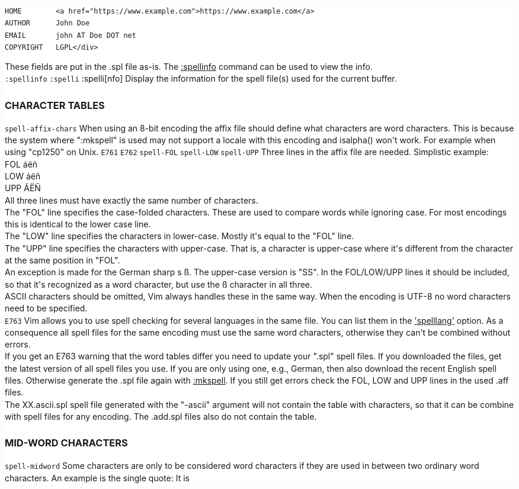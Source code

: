	HOME		<a href="https://www.example.com">https://www.example.com</a>
	AUTHOR		John Doe
	EMAIL		john AT Doe DOT net
	COPYRIGHT	LGPL</div>
<div class="old-help-para">These fields are put in the .spl file as-is.  The <a href="/neovim-docs-web/en/spell#%3Aspellinfo">:spellinfo</a> command can be
used to view the info.</div>
<div class="old-help-para">							<a name="%3Aspellinfo"></a><code class="help-tag-right">:spellinfo</code> <a name="%3Aspelli"></a><code class="help-tag">:spelli</code>
:spelli[nfo]		Display the information for the spell file(s) used for
			the current buffer.</div>
<div class="old-help-para"><a name="_character-tables"></a><h3 class="help-heading">CHARACTER TABLES</h3>							<a name="spell-affix-chars"></a><code class="help-tag-right">spell-affix-chars</code>
When using an 8-bit encoding the affix file should define what characters are
word characters.  This is because the system where ":mkspell" is used may not
support a locale with this encoding and isalpha() won't work.  For example
when using "cp1250" on Unix.
						<a name="E761"></a><code class="help-tag-right">E761</code> <a name="E762"></a><code class="help-tag">E762</code> <a name="spell-FOL"></a><code class="help-tag">spell-FOL</code>
						<a name="spell-LOW"></a><code class="help-tag-right">spell-LOW</code> <a name="spell-UPP"></a><code class="help-tag">spell-UPP</code>
Three lines in the affix file are needed.  Simplistic example:</div>
<div class="old-help-para"><div class="help-column_heading">	FOL  áëñ</div><div class="help-column_heading">	LOW  áëñ</div><div class="help-column_heading">	UPP  ÁËÑ</div></div>
<div class="old-help-para">All three lines must have exactly the same number of characters.</div>
<div class="old-help-para">The "FOL" line specifies the case-folded characters.  These are used to
compare words while ignoring case.  For most encodings this is identical to
the lower case line.</div>
<div class="old-help-para">The "LOW" line specifies the characters in lower-case.  Mostly it's equal to
the "FOL" line.</div>
<div class="old-help-para">The "UPP" line specifies the characters with upper-case.  That is, a character
is upper-case where it's different from the character at the same position in
"FOL".</div>
<div class="old-help-para">An exception is made for the German sharp s ß.  The upper-case version is
"SS".  In the FOL/LOW/UPP lines it should be included, so that it's recognized
as a word character, but use the ß character in all three.</div>
<div class="old-help-para">ASCII characters should be omitted, Vim always handles these in the same way.
When the encoding is UTF-8 no word characters need to be specified.</div>
<div class="old-help-para">							<a name="E763"></a><code class="help-tag-right">E763</code>
Vim allows you to use spell checking for several languages in the same file.
You can list them in the <a href="/neovim-docs-web/en/options#'spelllang'">'spelllang'</a> option.  As a consequence all spell files
for the same encoding must use the same word characters, otherwise they can't
be combined without errors.</div>
<div class="old-help-para">If you get an E763 warning that the word tables differ you need to update your
".spl" spell files.  If you downloaded the files, get the latest version of
all spell files you use.  If you are only using one, e.g., German, then also
download the recent English spell files.  Otherwise generate the .spl file
again with <a href="/neovim-docs-web/en/spell#%3Amkspell">:mkspell</a>.  If you still get errors check the FOL, LOW and UPP
lines in the used .aff files.</div>
<div class="old-help-para">The XX.ascii.spl spell file generated with the "-ascii" argument will not
contain the table with characters, so that it can be combine with spell files
for any encoding.  The .add.spl files also do not contain the table.</div>
<div class="old-help-para"><a name="_mid-word-characters"></a><h3 class="help-heading">MID-WORD CHARACTERS</h3>							<a name="spell-midword"></a><code class="help-tag-right">spell-midword</code>
Some characters are only to be considered word characters if they are used in
between two ordinary word characters.  An example is the single quote: It is